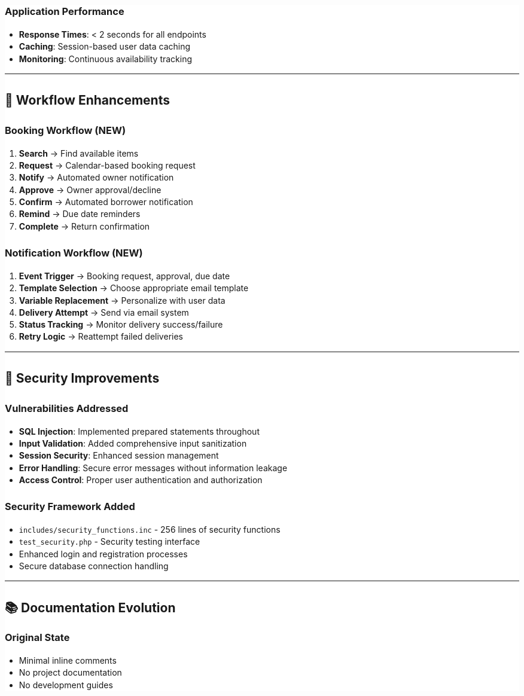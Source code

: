 ### **Application Performance**
- **Response Times**: < 2 seconds for all endpoints
- **Caching**: Session-based user data caching
- **Monitoring**: Continuous availability tracking

---

## 🔄 **Workflow Enhancements**

### **Booking Workflow (NEW)**
1. **Search** → Find available items
2. **Request** → Calendar-based booking request
3. **Notify** → Automated owner notification
4. **Approve** → Owner approval/decline
5. **Confirm** → Automated borrower notification
6. **Remind** → Due date reminders
7. **Complete** → Return confirmation

### **Notification Workflow (NEW)**
1. **Event Trigger** → Booking request, approval, due date
2. **Template Selection** → Choose appropriate email template
3. **Variable Replacement** → Personalize with user data
4. **Delivery Attempt** → Send via email system
5. **Status Tracking** → Monitor delivery success/failure
6. **Retry Logic** → Reattempt failed deliveries

---

## 🚨 **Security Improvements**

### **Vulnerabilities Addressed**
- **SQL Injection**: Implemented prepared statements throughout
- **Input Validation**: Added comprehensive input sanitization
- **Session Security**: Enhanced session management
- **Error Handling**: Secure error messages without information leakage
- **Access Control**: Proper user authentication and authorization

### **Security Framework Added**
- `includes/security_functions.inc` - 256 lines of security functions
- `test_security.php` - Security testing interface
- Enhanced login and registration processes
- Secure database connection handling

---

## 📚 **Documentation Evolution**

### **Original State**
- Minimal inline comments
- No project documentation
- No development guides
